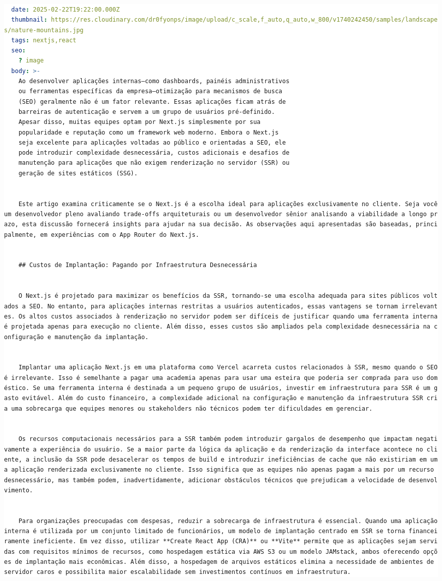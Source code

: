 ```yaml
  date: 2025-02-22T19:22:00.000Z
  thumbnail: https://res.cloudinary.com/dr0fyonps/image/upload/c_scale,f_auto,q_auto,w_800/v1740242450/samples/landscapes/nature-mountains.jpg
  tags: nextjs,react
  seo:
    ? image
  body: >-
    Ao desenvolver aplicações internas—como dashboards, painéis administrativos
    ou ferramentas específicas da empresa—otimização para mecanismos de busca
    (SEO) geralmente não é um fator relevante. Essas aplicações ficam atrás de
    barreiras de autenticação e servem a um grupo de usuários pré-definido.
    Apesar disso, muitas equipes optam por Next.js simplesmente por sua
    popularidade e reputação como um framework web moderno. Embora o Next.js
    seja excelente para aplicações voltadas ao público e orientadas a SEO, ele
    pode introduzir complexidade desnecessária, custos adicionais e desafios de
    manutenção para aplicações que não exigem renderização no servidor (SSR) ou
    geração de sites estáticos (SSG).


    Este artigo examina criticamente se o Next.js é a escolha ideal para aplicações exclusivamente no cliente. Seja você um desenvolvedor pleno avaliando trade-offs arquiteturais ou um desenvolvedor sênior analisando a viabilidade a longo prazo, esta discussão fornecerá insights para ajudar na sua decisão. As observações aqui apresentadas são baseadas, principalmente, em experiências com o App Router do Next.js.


    ## Custos de Implantação: Pagando por Infraestrutura Desnecessária


    O Next.js é projetado para maximizar os benefícios da SSR, tornando-se uma escolha adequada para sites públicos voltados a SEO. No entanto, para aplicações internas restritas a usuários autenticados, essas vantagens se tornam irrelevantes. Os altos custos associados à renderização no servidor podem ser difíceis de justificar quando uma ferramenta interna é projetada apenas para execução no cliente. Além disso, esses custos são ampliados pela complexidade desnecessária na configuração e manutenção da implantação.


    Implantar uma aplicação Next.js em uma plataforma como Vercel acarreta custos relacionados à SSR, mesmo quando o SEO é irrelevante. Isso é semelhante a pagar uma academia apenas para usar uma esteira que poderia ser comprada para uso doméstico. Se uma ferramenta interna é destinada a um pequeno grupo de usuários, investir em infraestrutura para SSR é um gasto evitável. Além do custo financeiro, a complexidade adicional na configuração e manutenção da infraestrutura SSR cria uma sobrecarga que equipes menores ou stakeholders não técnicos podem ter dificuldades em gerenciar.


    Os recursos computacionais necessários para a SSR também podem introduzir gargalos de desempenho que impactam negativamente a experiência do usuário. Se a maior parte da lógica da aplicação e da renderização da interface acontece no cliente, a inclusão da SSR pode desacelerar os tempos de build e introduzir ineficiências de cache que não existiriam em uma aplicação renderizada exclusivamente no cliente. Isso significa que as equipes não apenas pagam a mais por um recurso desnecessário, mas também podem, inadvertidamente, adicionar obstáculos técnicos que prejudicam a velocidade de desenvolvimento.


    Para organizações preocupadas com despesas, reduzir a sobrecarga de infraestrutura é essencial. Quando uma aplicação interna é utilizada por um conjunto limitado de funcionários, um modelo de implantação centrado em SSR se torna financeiramente ineficiente. Em vez disso, utilizar **Create React App (CRA)** ou **Vite** permite que as aplicações sejam servidas com requisitos mínimos de recursos, como hospedagem estática via AWS S3 ou um modelo JAMstack, ambos oferecendo opções de implantação mais econômicas. Além disso, a hospedagem de arquivos estáticos elimina a necessidade de ambientes de servidor caros e possibilita maior escalabilidade sem investimentos contínuos em infraestrutura.


```